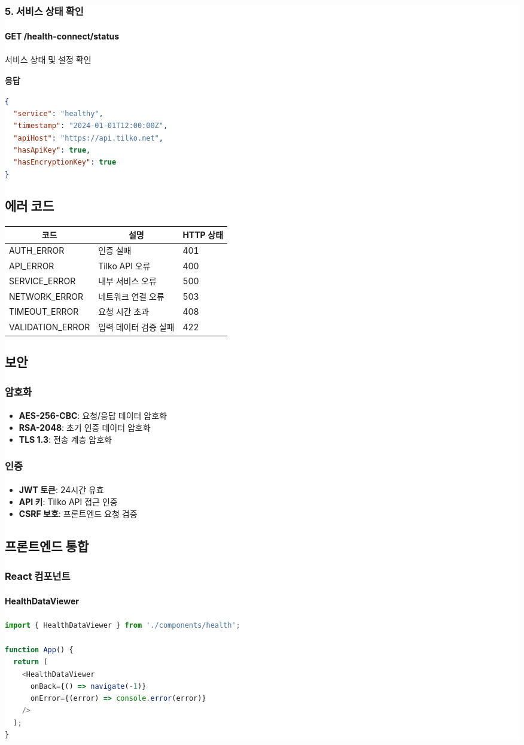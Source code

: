 ### 5. 서비스 상태 확인

#### GET /health-connect/status
서비스 상태 및 설정 확인

**응답**
```json
{
  "service": "healthy",
  "timestamp": "2024-01-01T12:00:00Z",
  "apiHost": "https://api.tilko.net",
  "hasApiKey": true,
  "hasEncryptionKey": true
}
```

## 에러 코드

| 코드 | 설명 | HTTP 상태 |
|------|------|-----------|
| AUTH_ERROR | 인증 실패 | 401 |
| API_ERROR | Tilko API 오류 | 400 |
| SERVICE_ERROR | 내부 서비스 오류 | 500 |
| NETWORK_ERROR | 네트워크 연결 오류 | 503 |
| TIMEOUT_ERROR | 요청 시간 초과 | 408 |
| VALIDATION_ERROR | 입력 데이터 검증 실패 | 422 |

## 보안

### 암호화
- **AES-256-CBC**: 요청/응답 데이터 암호화
- **RSA-2048**: 초기 인증 데이터 암호화
- **TLS 1.3**: 전송 계층 암호화

### 인증
- **JWT 토큰**: 24시간 유효
- **API 키**: Tilko API 접근 인증
- **CSRF 보호**: 프론트엔드 요청 검증

## 프론트엔드 통합

### React 컴포넌트

#### HealthDataViewer
```typescript
import { HealthDataViewer } from './components/health';

function App() {
  return (
    <HealthDataViewer
      onBack={() => navigate(-1)}
      onError={(error) => console.error(error)}
    />
  );
}
```
